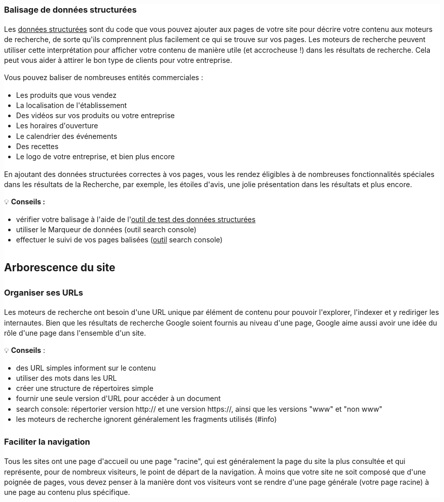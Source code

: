 ### Balisage de données structurées

Les [données structurées](https://developers.google.com/search/docs/guides/intro-structured-data) sont du code que vous pouvez ajouter aux pages de votre site pour décrire votre contenu aux moteurs de recherche, de sorte qu'ils comprennent plus facilement ce qui se trouve sur vos pages. Les moteurs de recherche peuvent utiliser cette interprétation pour afficher votre contenu de manière utile (et accrocheuse !) dans les résultats de recherche. Cela peut vous aider à attirer le bon type de clients pour votre entreprise.

Vous pouvez baliser de nombreuses entités commerciales :

* Les produits que vous vendez
* La localisation de l'établissement
* Des vidéos sur vos produits ou votre entreprise
* Les horaires d'ouverture
* Le calendrier des événements
* Des recettes
* Le logo de votre entreprise, et bien plus encore

En ajoutant des données structurées correctes à vos pages, vous les rendez éligibles à de nombreuses fonctionnalités spéciales dans les résultats de la Recherche, par exemple, les étoiles d'avis, une jolie présentation dans les résultats et plus encore.

:bulb: **Conseils :**

* vérifier votre balisage à l'aide de l'[outil de test des données structurées](https://search.google.com/structured-data/testing-tool/u/0/)
* utiliser le Marqueur de données (outil search console)
* effectuer le suivi de vos pages balisées ([outil](https://support.google.com/webmasters/answer/7552505) search console)

## Arborescence du site

### Organiser ses URLs

Les moteurs de recherche ont besoin d'une URL unique par élément de contenu pour pouvoir l'explorer, l'indexer et y rediriger les internautes. Bien que les résultats de recherche Google soient fournis au niveau d'une page, Google aime aussi avoir une idée du rôle d'une page dans l'ensemble d'un site.

:bulb: **Conseils** :

* des URL simples informent sur le contenu
* utiliser des mots dans les URL
* créer une structure de répertoires simple
* fournir une seule version d'URL pour accéder à un document
* search console: répertorier version http:// et une version https://, ainsi que les versions "www" et "non www"
* les moteurs de recherche ignorent généralement les fragments utilisés (#info)

### Faciliter la navigation

Tous les sites ont une page d'accueil ou une page "racine", qui est généralement la page du site la plus consultée et qui représente, pour de nombreux visiteurs, le point de départ de la navigation. À moins que votre site ne soit composé que d'une poignée de pages, vous devez penser à la manière dont vos visiteurs vont se rendre d'une page générale (votre page racine) à une page au contenu plus spécifique.
